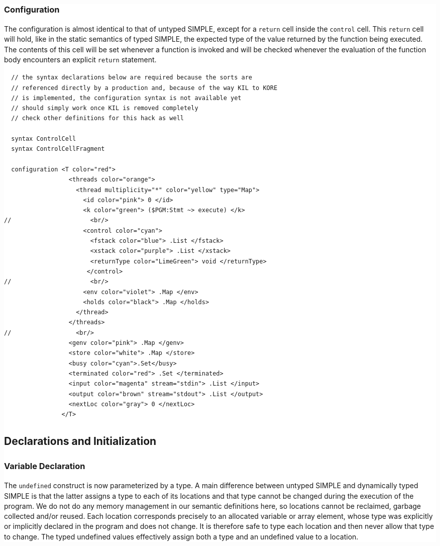 ### Configuration

The configuration is almost identical to that of untyped SIMPLE,
except for a `return` cell inside the `control` cell.
This `return` cell will hold, like in the static semantics of
typed SIMPLE, the expected type of the value returned by the function
being executed.  The contents of this cell will be set whenever a
function is invoked and will be checked whenever the evaluation of the
function body encounters an explicit `return` statement.
```k
  // the syntax declarations below are required because the sorts are
  // referenced directly by a production and, because of the way KIL to KORE
  // is implemented, the configuration syntax is not available yet
  // should simply work once KIL is removed completely
  // check other definitions for this hack as well

  syntax ControlCell
  syntax ControlCellFragment

  configuration <T color="red">
                  <threads color="orange">
                    <thread multiplicity="*" color="yellow" type="Map">
                      <id color="pink"> 0 </id>
                      <k color="green"> ($PGM:Stmt ~> execute) </k>
//                      <br/>
                      <control color="cyan">
                        <fstack color="blue"> .List </fstack>
                        <xstack color="purple"> .List </xstack>
                        <returnType color="LimeGreen"> void </returnType>
                       </control>
//                      <br/>
                      <env color="violet"> .Map </env>
                      <holds color="black"> .Map </holds>
                    </thread>
                  </threads>
//                  <br/>
                  <genv color="pink"> .Map </genv>
                  <store color="white"> .Map </store>
                  <busy color="cyan">.Set</busy>
                  <terminated color="red"> .Set </terminated>
                  <input color="magenta" stream="stdin"> .List </input>
                  <output color="brown" stream="stdout"> .List </output>
                  <nextLoc color="gray"> 0 </nextLoc>
                </T>
```

## Declarations and Initialization

### Variable Declaration

The `undefined` construct is now parameterized by a type.
A main difference between untyped SIMPLE and dynamically typed SIMPLE
is that the latter assigns a type to each of its locations and that
type cannot be changed during the execution of the program.  We do not
do any memory management in our semantic definitions here, so
locations cannot be reclaimed, garbage collected and/or reused.  Each
location corresponds precisely to an allocated variable or array
element, whose type was explicitly or implicitly declared in the
program and does not change.  It is therefore safe to type each
location and then never allow that type to change.  The typed
undefined values effectively assign both a type and an undefined value
to a location.
```k
```